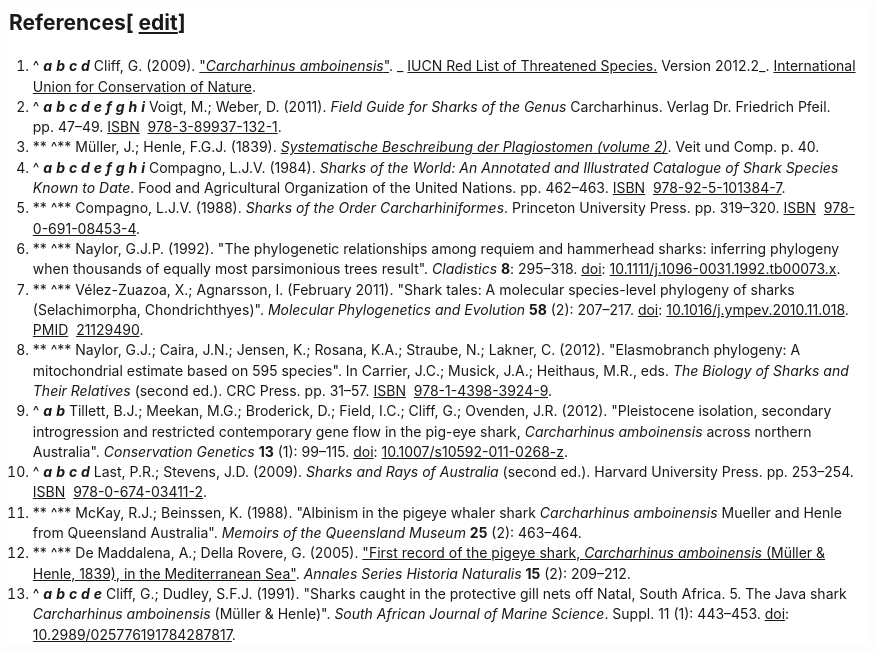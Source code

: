 ## References[ [edit](http://en.wikipedia.org/w/index.php?title=Pigeye_shark&action=edit&section=9 "Edit section: References")]

1. ^ _**a**_ _**b**_ _**c**_ _**d**_ Cliff, G. (2009). ["_Carcharhinus amboinensis_"](http://www.iucnredlist.org/apps/redlist/details/39366). _ [IUCN Red List of Threatened Species.](http://en.wikipedia.org/wiki/IUCN_Red_List "IUCN Red List") Version 2012.2_. [International Union for Conservation of Nature](http://en.wikipedia.org/wiki/International_Union_for_Conservation_of_Nature "International Union for Conservation of Nature"). 
2. ^ _**a**_ _**b**_ _**c**_ _**d**_ _**e**_ _**f**_ _**g**_ _**h**_ _**i**_ Voigt, M.; Weber, D. (2011). _Field Guide for Sharks of the Genus_ Carcharhinus. Verlag Dr. Friedrich Pfeil. pp. 47–49. [ISBN](http://en.wikipedia.org/wiki/International_Standard_Book_Number "International Standard Book Number")  [978-3-89937-132-1](http://en.wikipedia.org/wiki/Special:BookSources/978-3-89937-132-1 "Special:BookSources/978-3-89937-132-1"). 
3. ** ^** Müller, J.; Henle, F.G.J. (1839). [_Systematische Beschreibung der Plagiostomen (volume 2)_](http://biodiversitylibrary.org/page/6352951). Veit und Comp. p. 40. 
4. ^ _**a**_ _**b**_ _**c**_ _**d**_ _**e**_ _**f**_ _**g**_ _**h**_ _**i**_ Compagno, L.J.V. (1984). _Sharks of the World: An Annotated and Illustrated Catalogue of Shark Species Known to Date_. Food and Agricultural Organization of the United Nations. pp. 462–463. [ISBN](http://en.wikipedia.org/wiki/International_Standard_Book_Number "International Standard Book Number")  [978-92-5-101384-7](http://en.wikipedia.org/wiki/Special:BookSources/978-92-5-101384-7 "Special:BookSources/978-92-5-101384-7"). 
5. ** ^** Compagno, L.J.V. (1988). _Sharks of the Order Carcharhiniformes_. Princeton University Press. pp. 319–320. [ISBN](http://en.wikipedia.org/wiki/International_Standard_Book_Number "International Standard Book Number")  [978-0-691-08453-4](http://en.wikipedia.org/wiki/Special:BookSources/978-0-691-08453-4 "Special:BookSources/978-0-691-08453-4"). 
6. ** ^** Naylor, G.J.P. (1992). "The phylogenetic relationships among requiem and hammerhead sharks: inferring phylogeny when thousands of equally most parsimonious trees result". _Cladistics_ **8**: 295–318. [doi](http://en.wikipedia.org/wiki/Digital_object_identifier "Digital object identifier"): [10.1111/j.1096-0031.1992.tb00073.x](http://dx.doi.org/10.1111%2Fj.1096-0031.1992.tb00073.x). 
7. ** ^** Vélez-Zuazoa, X.; Agnarsson, I. (February 2011). "Shark tales: A molecular species-level phylogeny of sharks (Selachimorpha, Chondrichthyes)". _Molecular Phylogenetics and Evolution_ **58** (2): 207–217. [doi](http://en.wikipedia.org/wiki/Digital_object_identifier "Digital object identifier"): [10.1016/j.ympev.2010.11.018](http://dx.doi.org/10.1016%2Fj.ympev.2010.11.018). [PMID](http://en.wikipedia.org/wiki/PubMed_Identifier "PubMed Identifier")  [21129490](//www.ncbi.nlm.nih.gov/pubmed/21129490). 
8. ** ^** Naylor, G.J.; Caira, J.N.; Jensen, K.; Rosana, K.A.; Straube, N.; Lakner, C. (2012). "Elasmobranch phylogeny: A mitochondrial estimate based on 595 species". In Carrier, J.C.; Musick, J.A.; Heithaus, M.R., eds. _The Biology of Sharks and Their Relatives_ (second ed.). CRC Press. pp. 31–57. [ISBN](http://en.wikipedia.org/wiki/International_Standard_Book_Number "International Standard Book Number")  [978-1-4398-3924-9](http://en.wikipedia.org/wiki/Special:BookSources/978-1-4398-3924-9 "Special:BookSources/978-1-4398-3924-9"). 
9. ^ _**a**_ _**b**_ Tillett, B.J.; Meekan, M.G.; Broderick, D.; Field, I.C.; Cliff, G.; Ovenden, J.R. (2012). "Pleistocene isolation, secondary introgression and restricted contemporary gene flow in the pig-eye shark, _Carcharhinus amboinensis_ across northern Australia". _Conservation Genetics_ **13** (1): 99–115. [doi](http://en.wikipedia.org/wiki/Digital_object_identifier "Digital object identifier"): [10.1007/s10592-011-0268-z](http://dx.doi.org/10.1007%2Fs10592-011-0268-z). 
10. ^ _**a**_ _**b**_ _**c**_ _**d**_ Last, P.R.; Stevens, J.D. (2009). _Sharks and Rays of Australia_ (second ed.). Harvard University Press. pp. 253–254. [ISBN](http://en.wikipedia.org/wiki/International_Standard_Book_Number "International Standard Book Number")  [978-0-674-03411-2](http://en.wikipedia.org/wiki/Special:BookSources/978-0-674-03411-2 "Special:BookSources/978-0-674-03411-2"). 
11. ** ^** McKay, R.J.; Beinssen, K. (1988). "Albinism in the pigeye whaler shark _Carcharhinus amboinensis_ Mueller and Henle from Queensland Australia". _Memoirs of the Queensland Museum_ **25** (2): 463–464. 
12. ** ^** De Maddalena, A.; Della Rovere, G. (2005). ["First record of the pigeye shark, _Carcharhinus amboinensis_ (Müller & Henle, 1839), in the Mediterranean Sea"](http://www.zrs.upr.si/media/uploads/files/madalena-.pdf). _Annales Series Historia Naturalis_ **15** (2): 209–212. 
13. ^ _**a**_ _**b**_ _**c**_ _**d**_ _**e**_ Cliff, G.; Dudley, S.F.J. (1991). "Sharks caught in the protective gill nets off Natal, South Africa. 5. The Java shark _Carcharhinus amboinensis_ (Müller & Henle)". _South African Journal of Marine Science_. Suppl. 11 (1): 443–453. [doi](http://en.wikipedia.org/wiki/Digital_object_identifier "Digital object identifier"): [10.2989/025776191784287817](http://dx.doi.org/10.2989%2F025776191784287817). 